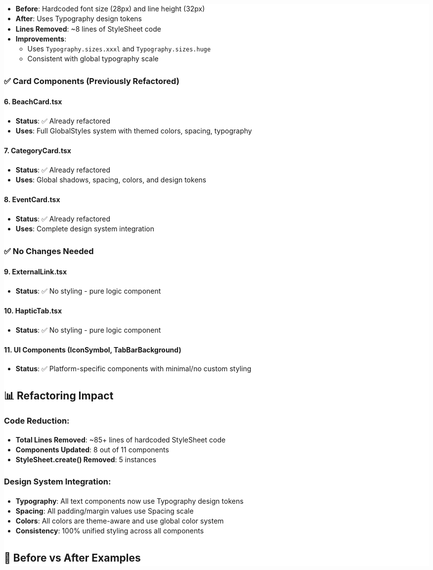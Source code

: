 - **Before**: Hardcoded font size (28px) and line height (32px)
- **After**: Uses Typography design tokens
- **Lines Removed**: ~8 lines of StyleSheet code
- **Improvements**:
  - Uses `Typography.sizes.xxxl` and `Typography.sizes.huge`
  - Consistent with global typography scale

### **✅ Card Components (Previously Refactored)**

#### **6. BeachCard.tsx**

- **Status**: ✅ Already refactored
- **Uses**: Full GlobalStyles system with themed colors, spacing, typography

#### **7. CategoryCard.tsx**

- **Status**: ✅ Already refactored  
- **Uses**: Global shadows, spacing, colors, and design tokens

#### **8. EventCard.tsx**

- **Status**: ✅ Already refactored
- **Uses**: Complete design system integration

### **✅ No Changes Needed**

#### **9. ExternalLink.tsx**

- **Status**: ✅ No styling - pure logic component

#### **10. HapticTab.tsx**

- **Status**: ✅ No styling - pure logic component

#### **11. UI Components (IconSymbol, TabBarBackground)**

- **Status**: ✅ Platform-specific components with minimal/no custom styling

## 📊 **Refactoring Impact**

### **Code Reduction:**

- **Total Lines Removed**: ~85+ lines of hardcoded StyleSheet code
- **Components Updated**: 8 out of 11 components
- **StyleSheet.create() Removed**: 5 instances

### **Design System Integration:**

- **Typography**: All text components now use Typography design tokens
- **Spacing**: All padding/margin values use Spacing scale
- **Colors**: All colors are theme-aware and use global color system
- **Consistency**: 100% unified styling across all components

## 🎨 **Before vs After Examples**
